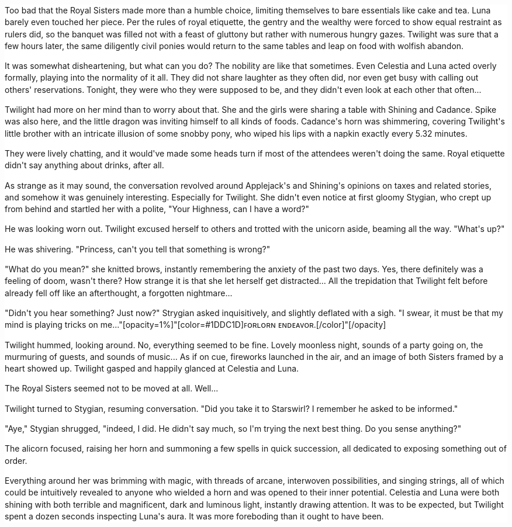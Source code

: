 Too bad that the Royal Sisters made more than a humble choice, limiting themselves to bare essentials like cake and tea. Luna barely even touched her piece. Per the rules of royal etiquette, the gentry and the wealthy were forced to show equal restraint as rulers did, so the banquet was filled not with a feast of gluttony but rather with numerous hungry gazes. Twilight was sure that a few hours later, the same diligently civil ponies would return to the same tables and leap on food with wolfish abandon.

It was somewhat disheartening, but what can you do? The nobility are like that sometimes. Even Celestia and Luna acted overly formally, playing into the normality of it all. They did not share laughter as they often did, nor even get busy with calling out others' reservations. Tonight, they were who they were supposed to be, and they didn't even look at each other that often...

Twilight had more on her mind than to worry about that. She and the girls were sharing a table with Shining and Cadance. Spike was also here, and the little dragon was inviting himself to all kinds of foods. Cadance's horn was shimmering, covering Twilight's little brother with an intricate illusion of some snobby pony, who wiped his lips with a napkin exactly every 5.32 minutes.

They were lively chatting, and it would've made some heads turn if most of the attendees weren't doing the same. Royal etiquette didn't say anything about drinks, after all.

As strange as it may sound, the conversation revolved around Applejack's and Shining's opinions on taxes and related stories, and somehow it was genuinely interesting. Especially for Twilight. She didn't even notice at first gloomy Stygian, who crept up from behind and startled her with a polite, "Your Highness, can I have a word?"

He was looking worn out. Twilight excused herself to others and trotted with the unicorn aside, beaming all the way. "What's up?"

He was shivering. "Princess, can't you tell that something is wrong?"

"What do you mean?" she knitted brows, instantly remembering the anxiety of the past two days. Yes, there definitely was a feeling of doom, wasn't there? How strange it is that she let herself get distracted... All the trepidation that Twilight felt before already fell off like an afterthought, a forgotten nightmare...

"Didn't you hear something? Just now?" Strygian asked inquisitively, and slightly deflated with a sigh. "I swear, it must be that my mind is playing tricks on me..."[opacity=1%]"[color=#1DDC1D]ꜰᴏʀʟᴏʀɴ ᴇɴᴅᴇᴀᴠᴏʀ.[/color]"[/opacity]

Twilight hummed, looking around. No, everything seemed to be fine. Lovely moonless night, sounds of a party going on, the murmuring of guests, and sounds of music... As if on cue, fireworks launched in the air, and an image of both Sisters framed by a heart showed up. Twilight gasped and happily glanced at Celestia and Luna.

The Royal Sisters seemed not to be moved at all. Well...

Twilight turned to Stygian, resuming conversation. "Did you take it to Starswirl? I remember he asked to be informed."

"Aye," Stygian shrugged, "indeed, I did. He didn't say much, so I'm trying the next best thing. Do you sense anything?"

The alicorn focused, raising her horn and summoning a few spells in quick succession, all dedicated to exposing something out of order.

Everything around her was brimming with magic, with threads of arcane, interwoven possibilities, and singing strings, all of which could be intuitively revealed to anyone who wielded a horn and was opened to their inner potential. Celestia and Luna were both shining with both terrible and magnificent, dark and luminous light, instantly drawing attention. It was to be expected, but Twilight spent a dozen seconds inspecting Luna's aura. It was more foreboding than it ought to have been. 
